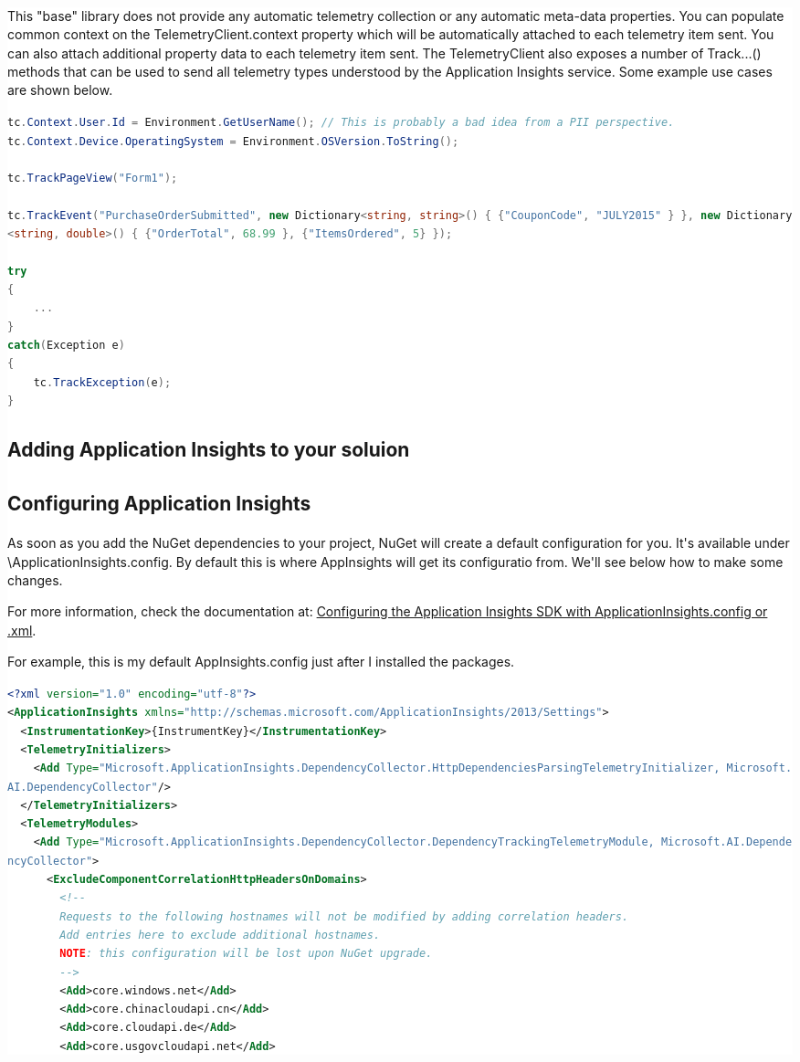 This "base" library does not provide any automatic telemetry collection or any automatic meta-data properties. You can populate common context on the TelemetryClient.context property which will be automatically attached to each telemetry item sent. You can also attach additional property data to each telemetry item sent. The TelemetryClient also exposes a number of Track...() methods that can be used to send all telemetry types understood by the Application Insights service. Some example use cases are shown below.

```cs
tc.Context.User.Id = Environment.GetUserName(); // This is probably a bad idea from a PII perspective.
tc.Context.Device.OperatingSystem = Environment.OSVersion.ToString();

tc.TrackPageView("Form1");

tc.TrackEvent("PurchaseOrderSubmitted", new Dictionary<string, string>() { {"CouponCode", "JULY2015" } }, new Dictionary<string, double>() { {"OrderTotal", 68.99 }, {"ItemsOrdered", 5} });
	
try
{
	...
}
catch(Exception e)
{
	tc.TrackException(e);
}

```

## Adding Application Insights to your soluion




## Configuring Application Insights

As soon as you add the NuGet dependencies to your project, NuGet will create a default configuration for you. It's available under <project>\ApplicationInsights.config. By default this is where AppInsights will get its configuratio from. We'll see below how to make some changes.

For more information, check the documentation at: [Configuring the Application Insights SDK with ApplicationInsights.config or .xml](https://docs.microsoft.com/en-us/azure/azure-monitor/app/configuration-with-applicationinsights-config).

For example, this is my default AppInsights.config just after I installed the packages.
```xml
<?xml version="1.0" encoding="utf-8"?>  
<ApplicationInsights xmlns="http://schemas.microsoft.com/ApplicationInsights/2013/Settings">  
  <InstrumentationKey>{InstrumentKey}</InstrumentationKey>
  <TelemetryInitializers>
    <Add Type="Microsoft.ApplicationInsights.DependencyCollector.HttpDependenciesParsingTelemetryInitializer, Microsoft.AI.DependencyCollector"/>
  </TelemetryInitializers>
  <TelemetryModules>
    <Add Type="Microsoft.ApplicationInsights.DependencyCollector.DependencyTrackingTelemetryModule, Microsoft.AI.DependencyCollector">
      <ExcludeComponentCorrelationHttpHeadersOnDomains>
        <!-- 
        Requests to the following hostnames will not be modified by adding correlation headers.         
        Add entries here to exclude additional hostnames.
        NOTE: this configuration will be lost upon NuGet upgrade.
        -->
        <Add>core.windows.net</Add>
        <Add>core.chinacloudapi.cn</Add>
        <Add>core.cloudapi.de</Add>
        <Add>core.usgovcloudapi.net</Add>
```